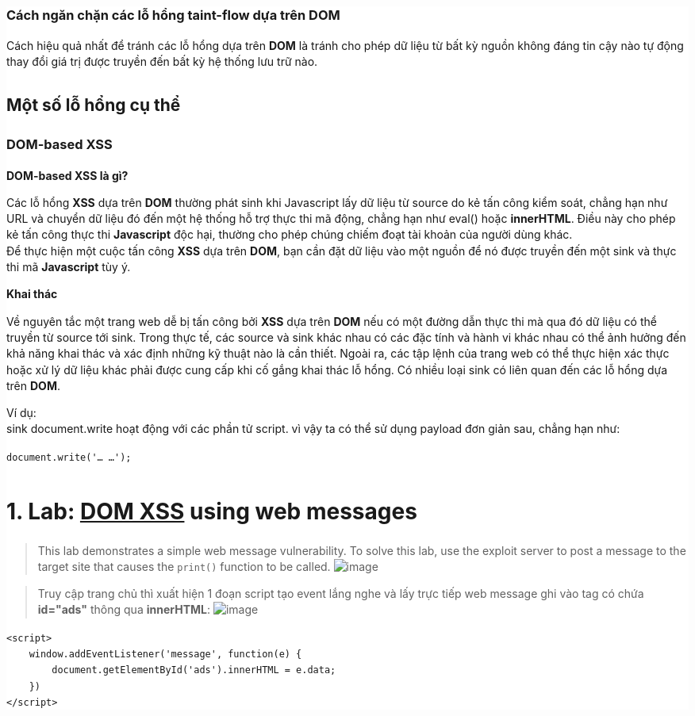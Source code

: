 ### Cách ngăn chặn các lỗ hổng taint-flow dựa trên DOM

Cách hiệu quả nhất để tránh các lỗ hổng dựa trên **DOM** là tránh cho phép dữ liệu từ bất kỳ nguồn không đáng tin cậy nào tự động thay đổi giá trị được truyền đến bất kỳ hệ thống lưu trữ nào.

Một số lỗ hổng cụ thể
---------------------

### DOM-based XSS

**DOM-based XSS là gì?**

Các lỗ hổng **XSS** dựa trên **DOM** thường phát sinh khi Javascript lấy dữ liệu từ source do kẻ tấn công kiểm soát, chẳng hạn như URL và chuyển dữ liệu đó đến một hệ thống hỗ trợ thực thi mã động, chẳng hạn như eval() hoặc **innerHTML**. Điều này cho phép kẻ tấn công thực thi **Javascript** độc hại, thường cho phép chúng chiếm đoạt tài khoản của người dùng khác.  
Để thực hiện một cuộc tấn công **XSS** dựa trên **DOM**, bạn cần đặt dữ liệu vào một nguồn để nó được truyền đến một sink và thực thi mã **Javascript** tùy ý.

**Khai thác**

Về nguyên tắc một trang web dễ bị tấn công bởi **XSS** dựa trên **DOM** nếu có một đường dẫn thực thi mà qua đó dữ liệu có thể truyền từ source tới sink. Trong thực tế, các source và sink khác nhau có các đặc tính và hành vi khác nhau có thể ảnh hưởng đến khả năng khai thác và xác định những kỹ thuật nào là cần thiết. Ngoài ra, các tập lệnh của trang web có thể thực hiện xác thực hoặc xử lý dữ liệu khác phải được cung cấp khi cố gắng khai thác lỗ hổng. Có nhiều loại sink có liên quan đến các lỗ hổng dựa trên **DOM**.

Ví dụ:  
sink document.write hoạt động với các phần tử script. vì vậy ta có thể sử dụng payload đơn giản sau, chẳng hạn như:

```
document.write('… …');
```

# **1. Lab: [DOM XSS](https://portswigger.net/web-security/cross-site-scripting/dom-based) using web messages**
>This lab demonstrates a simple web message vulnerability. To solve this lab, use the exploit server to post a message to the target site that causes the `print()` function to be called.
![image](https://hackmd.io/_uploads/rJKCY_WI0.png)

>Truy cập trang chủ thì xuất hiện 1 đoạn script tạo event lắng nghe và lấy trực tiếp web message ghi vào tag có chứa **id="ads"** thông qua **innerHTML**: ![image](https://hackmd.io/_uploads/BJfl5d-IC.png)
```
<script>
    window.addEventListener('message', function(e) {
        document.getElementById('ads').innerHTML = e.data;
    })
</script>
```
